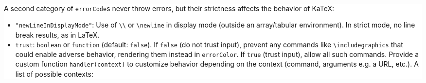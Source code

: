   A second category of `errorCode`s never throw errors, but their strictness affects the behavior of KaTeX:

  - `"newLineInDisplayMode"`: Use of `\\` or `\newline` in display mode (outside an array/tabular environment). In strict mode, no line break results, as in LaTeX.
- `trust`: `boolean` or `function` (default: `false`). If `false` (do not trust input), prevent any commands like `\includegraphics` that could enable adverse behavior, rendering them instead in `errorColor`. If `true` (trust input), allow all such commands. Provide a custom function `handler(context)` to customize behavior depending on the context (command, arguments e.g. a URL, etc.). A list of possible contexts:

